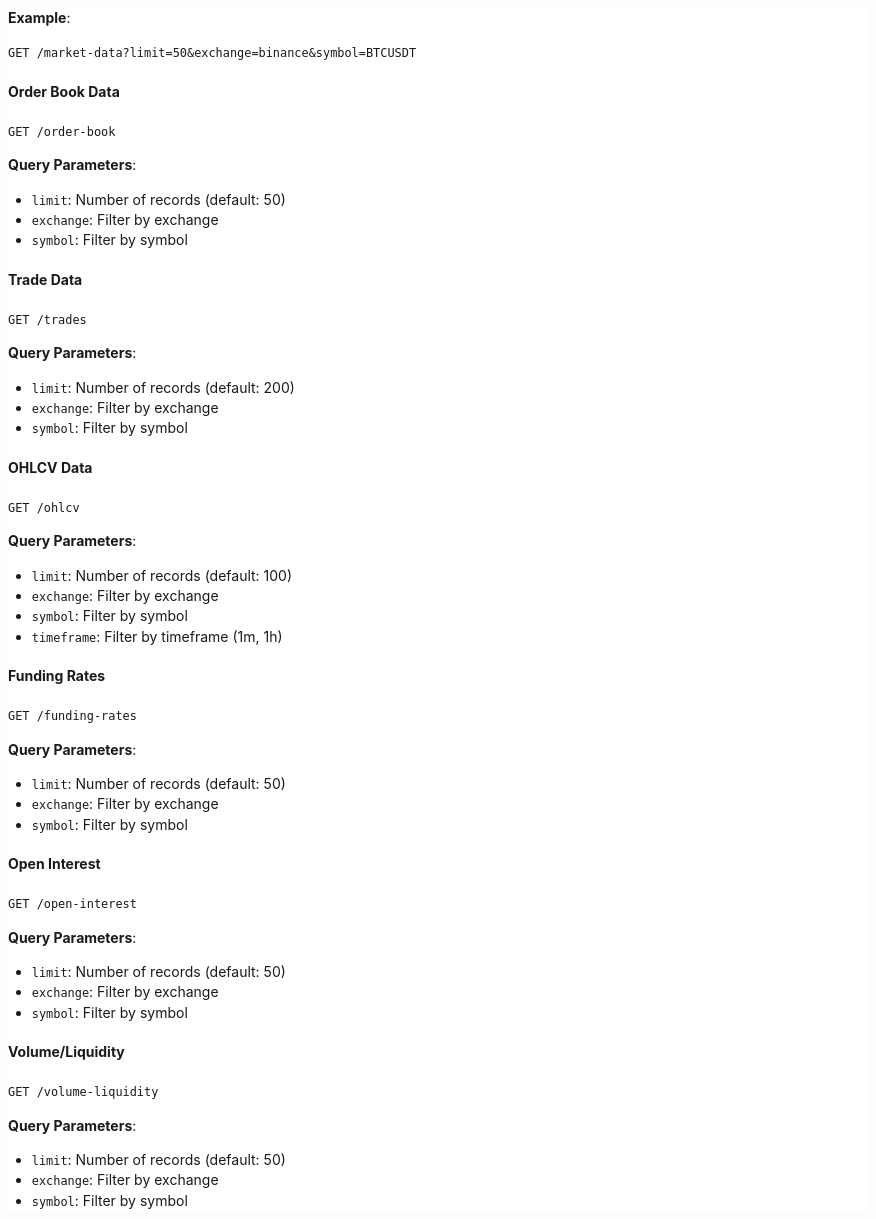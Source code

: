 **Example**:
```http
GET /market-data?limit=50&exchange=binance&symbol=BTCUSDT
```

#### Order Book Data
```http
GET /order-book
```
**Query Parameters**:
- `limit`: Number of records (default: 50)
- `exchange`: Filter by exchange
- `symbol`: Filter by symbol

#### Trade Data
```http
GET /trades
```
**Query Parameters**:
- `limit`: Number of records (default: 200)
- `exchange`: Filter by exchange
- `symbol`: Filter by symbol

#### OHLCV Data
```http
GET /ohlcv
```
**Query Parameters**:
- `limit`: Number of records (default: 100)
- `exchange`: Filter by exchange
- `symbol`: Filter by symbol
- `timeframe`: Filter by timeframe (1m, 1h)

#### Funding Rates
```http
GET /funding-rates
```
**Query Parameters**:
- `limit`: Number of records (default: 50)
- `exchange`: Filter by exchange
- `symbol`: Filter by symbol

#### Open Interest
```http
GET /open-interest
```
**Query Parameters**:
- `limit`: Number of records (default: 50)
- `exchange`: Filter by exchange
- `symbol`: Filter by symbol

#### Volume/Liquidity
```http
GET /volume-liquidity
```
**Query Parameters**:
- `limit`: Number of records (default: 50)
- `exchange`: Filter by exchange
- `symbol`: Filter by symbol
